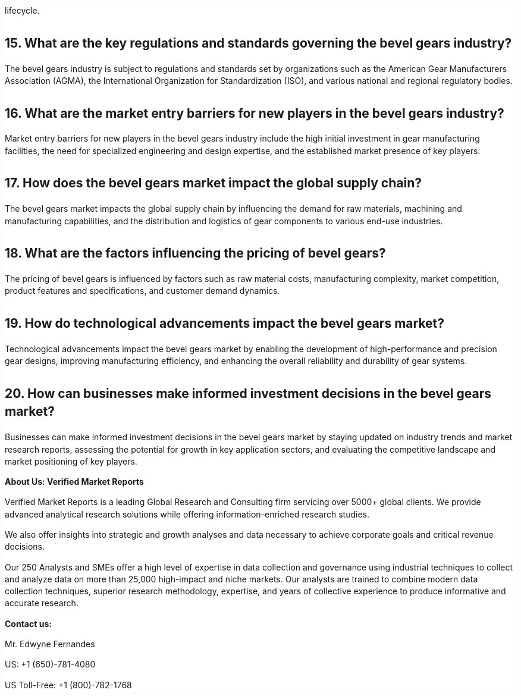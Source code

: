 lifecycle.</p><h2>15. What are the key regulations and standards governing the bevel gears industry?</h2><p>The bevel gears industry is subject to regulations and standards set by organizations such as the American Gear Manufacturers Association (AGMA), the International Organization for Standardization (ISO), and various national and regional regulatory bodies.</p><h2>16. What are the market entry barriers for new players in the bevel gears industry?</h2><p>Market entry barriers for new players in the bevel gears industry include the high initial investment in gear manufacturing facilities, the need for specialized engineering and design expertise, and the established market presence of key players.</p><h2>17. How does the bevel gears market impact the global supply chain?</h2><p>The bevel gears market impacts the global supply chain by influencing the demand for raw materials, machining and manufacturing capabilities, and the distribution and logistics of gear components to various end-use industries.</p><h2>18. What are the factors influencing the pricing of bevel gears?</h2><p>The pricing of bevel gears is influenced by factors such as raw material costs, manufacturing complexity, market competition, product features and specifications, and customer demand dynamics.</p><h2>19. How do technological advancements impact the bevel gears market?</h2><p>Technological advancements impact the bevel gears market by enabling the development of high-performance and precision gear designs, improving manufacturing efficiency, and enhancing the overall reliability and durability of gear systems.</p><h2>20. How can businesses make informed investment decisions in the bevel gears market?</h2><p>Businesses can make informed investment decisions in the bevel gears market by staying updated on industry trends and market research reports, assessing the potential for growth in key application sectors, and evaluating the competitive landscape and market positioning of key players.</p></body></html></h3><p id="" class=""><strong>About Us: Verified Market Reports</strong></p><p id="" class="">Verified Market Reports is a leading Global Research and Consulting firm servicing over 5000+ global clients. We provide advanced analytical research solutions while offering information-enriched research studies.</p><p id="" class="">We also offer insights into strategic and growth analyses and data necessary to achieve corporate goals and critical revenue decisions.</p><p id="" class="">Our 250 Analysts and SMEs offer a high level of expertise in data collection and governance using industrial techniques to collect and analyze data on more than 25,000 high-impact and niche markets. Our analysts are trained to combine modern data collection techniques, superior research methodology, expertise, and years of collective experience to produce informative and accurate research.</p><p id="" class=""><strong>Contact us:</strong></p><p id="" class="">Mr. Edwyne Fernandes</p><p id="" class="">US: +1 (650)-781-4080</p><p id="" class="">US Toll-Free: +1 (800)-782-1768</p>
